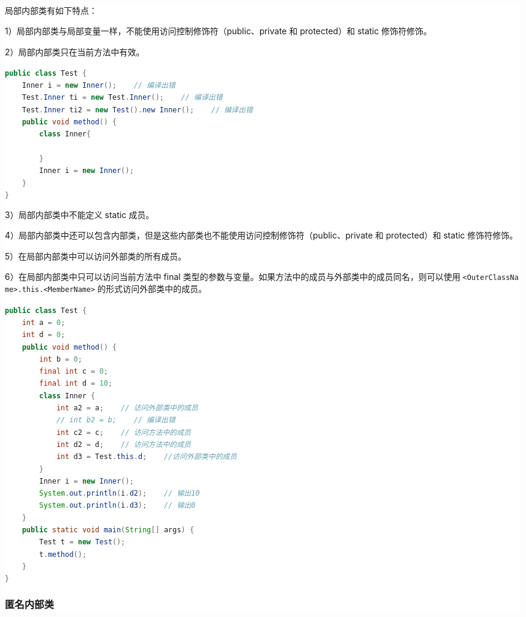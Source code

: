 局部内部类有如下特点：

1）局部内部类与局部变量一样，不能使用访问控制修饰符（public、private 和 protected）和 static 修饰符修饰。

2）局部内部类只在当前方法中有效。

```java
public class Test {
    Inner i = new Inner();    // 编译出错
    Test.Inner ti = new Test.Inner();    // 编译出错
    Test.Inner ti2 = new Test().new Inner();    // 编译出错
    public void method() {
        class Inner{
        
        }
        Inner i = new Inner();
    }
}
```

3）局部内部类中不能定义 static 成员。

4）局部内部类中还可以包含内部类，但是这些内部类也不能使用访问控制修饰符（public、private 和 protected）和 static 修饰符修饰。

5）在局部内部类中可以访问外部类的所有成员。

6）在局部内部类中只可以访问当前方法中 final 类型的参数与变量。如果方法中的成员与外部类中的成员同名，则可以使用 `<OuterClassName>.this.<MemberName>` 的形式访问外部类中的成员。

```java
public class Test {
    int a = 0;
    int d = 0;
    public void method() {
        int b = 0;
        final int c = 0;
        final int d = 10;
        class Inner {
            int a2 = a;    // 访问外部类中的成员
            // int b2 = b;    // 编译出错
            int c2 = c;    // 访问方法中的成员
            int d2 = d;    // 访问方法中的成员
            int d3 = Test.this.d;    //访问外部类中的成员
        }
        Inner i = new Inner();
        System.out.println(i.d2);    // 输出10
        System.out.println(i.d3);    // 输出0
    }
    public static void main(String[] args) {
        Test t = new Test();
        t.method();
    }
}
```

### 匿名内部类
